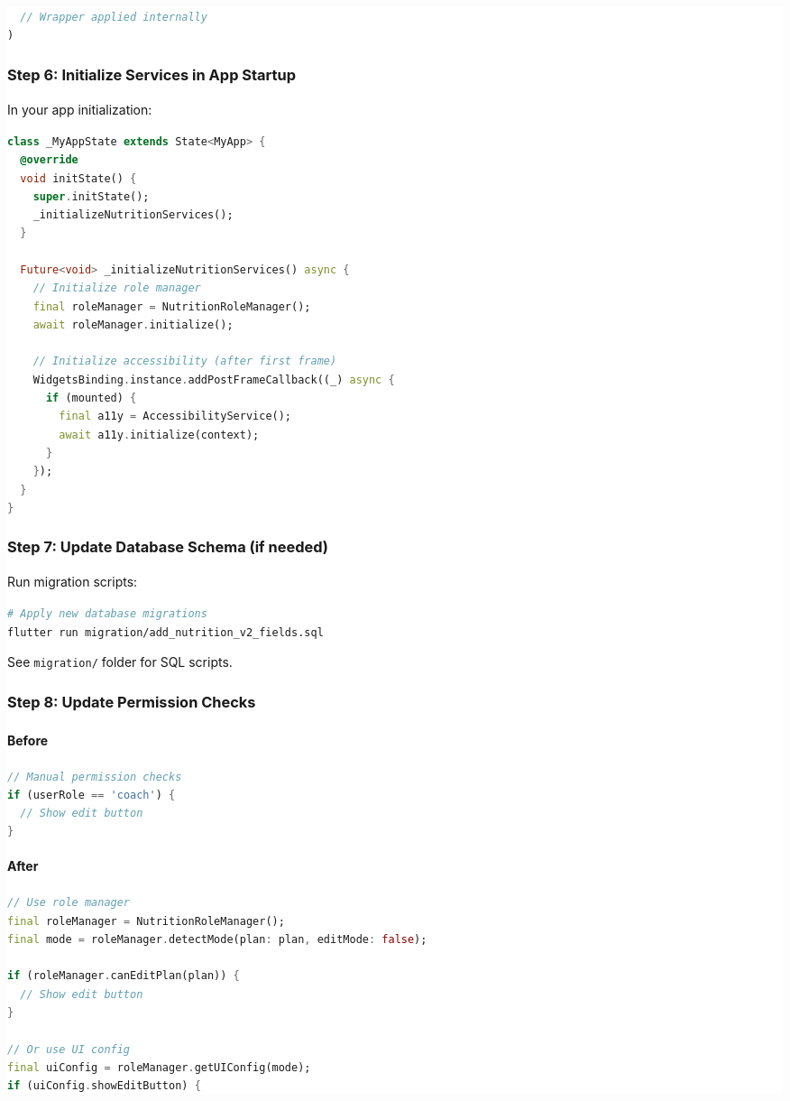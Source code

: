 ```dart
  // Wrapper applied internally
)
```

### Step 6: Initialize Services in App Startup

In your app initialization:

```dart
class _MyAppState extends State<MyApp> {
  @override
  void initState() {
    super.initState();
    _initializeNutritionServices();
  }

  Future<void> _initializeNutritionServices() async {
    // Initialize role manager
    final roleManager = NutritionRoleManager();
    await roleManager.initialize();

    // Initialize accessibility (after first frame)
    WidgetsBinding.instance.addPostFrameCallback((_) async {
      if (mounted) {
        final a11y = AccessibilityService();
        await a11y.initialize(context);
      }
    });
  }
}
```

### Step 7: Update Database Schema (if needed)

Run migration scripts:

```bash
# Apply new database migrations
flutter run migration/add_nutrition_v2_fields.sql
```

See `migration/` folder for SQL scripts.

### Step 8: Update Permission Checks

#### Before
```dart
// Manual permission checks
if (userRole == 'coach') {
  // Show edit button
}
```

#### After
```dart
// Use role manager
final roleManager = NutritionRoleManager();
final mode = roleManager.detectMode(plan: plan, editMode: false);

if (roleManager.canEditPlan(plan)) {
  // Show edit button
}

// Or use UI config
final uiConfig = roleManager.getUIConfig(mode);
if (uiConfig.showEditButton) {
```